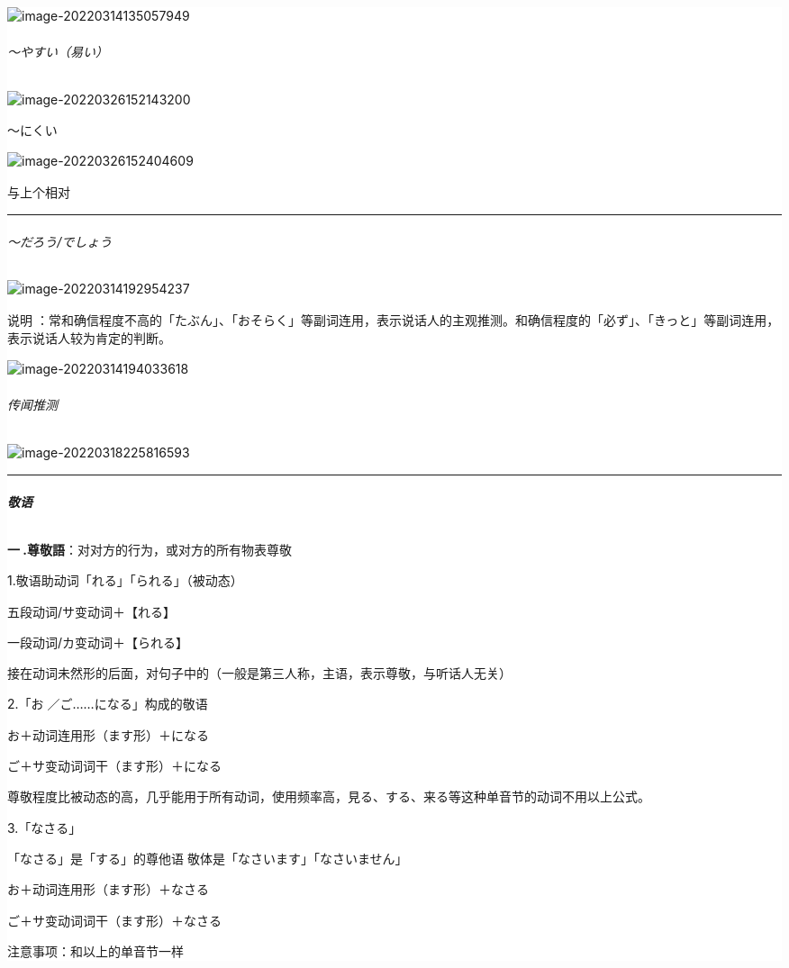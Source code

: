 ![image-20220314135057949](C:\Users\zqs\AppData\Roaming\Typora\typora-user-images\image-20220314135057949.png)

###### ～やすい（易い）

![image-20220326152143200](C:\Users\zqs\AppData\Roaming\Typora\typora-user-images\image-20220326152143200.png)

～にくい

![image-20220326152404609](C:\Users\zqs\AppData\Roaming\Typora\typora-user-images\image-20220326152404609.png)

与上个相对

------



###### ～だろう/でしょう

![image-20220314192954237](C:\Users\zqs\AppData\Roaming\Typora\typora-user-images\image-20220314192954237.png)

说明 ：常和确信程度不高的「たぶん」、「おそらく」等副词连用，表示说话人的主观推测。和确信程度的「必ず」、「きっと」等副词连用，表示说话人较为肯定的判断。

![image-20220314194033618](C:\Users\zqs\AppData\Roaming\Typora\typora-user-images\image-20220314194033618.png)

###### 传闻推测

![image-20220318225816593](C:\Users\zqs\AppData\Roaming\Typora\typora-user-images\image-20220318225816593.png)

------

###### **敬语**

**一 .尊敬語**：对对方的行为，或对方的所有物表尊敬

1.敬语助动词「れる」「られる」（被动态）

五段动词/サ变动词＋【れる】

一段动词/カ变动词＋【られる】 

接在动词未然形的后面，对句子中的（一般是第三人称，主语，表示尊敬，与听话人无关）

2.「お ／ご……になる」构成的敬语

お＋动词连用形（ます形）＋になる

ご＋サ变动词词干（ます形）＋になる

尊敬程度比被动态的高，几乎能用于所有动词，使用频率高，見る、する、来る等这种单音节的动词不用以上公式。



3.「なさる」

「なさる」是「する」的尊他语         敬体是「なさいます」「なさいません」

お＋动词连用形（ます形）＋なさる

ご＋サ变动词词干（ます形）＋なさる

注意事项：和以上的单音节一样
